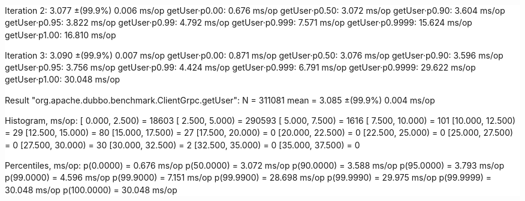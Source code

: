 Iteration   2: 3.077 ±(99.9%) 0.006 ms/op
                 getUser·p0.00:   0.676 ms/op
                 getUser·p0.50:   3.072 ms/op
                 getUser·p0.90:   3.604 ms/op
                 getUser·p0.95:   3.822 ms/op
                 getUser·p0.99:   4.792 ms/op
                 getUser·p0.999:  7.571 ms/op
                 getUser·p0.9999: 15.624 ms/op
                 getUser·p1.00:   16.810 ms/op

Iteration   3: 3.090 ±(99.9%) 0.007 ms/op
                 getUser·p0.00:   0.871 ms/op
                 getUser·p0.50:   3.076 ms/op
                 getUser·p0.90:   3.596 ms/op
                 getUser·p0.95:   3.756 ms/op
                 getUser·p0.99:   4.424 ms/op
                 getUser·p0.999:  6.791 ms/op
                 getUser·p0.9999: 29.622 ms/op
                 getUser·p1.00:   30.048 ms/op



Result "org.apache.dubbo.benchmark.ClientGrpc.getUser":
  N = 311081
  mean =      3.085 ±(99.9%) 0.004 ms/op

  Histogram, ms/op:
    [ 0.000,  2.500) = 18603 
    [ 2.500,  5.000) = 290593 
    [ 5.000,  7.500) = 1616 
    [ 7.500, 10.000) = 101 
    [10.000, 12.500) = 29 
    [12.500, 15.000) = 80 
    [15.000, 17.500) = 27 
    [17.500, 20.000) = 0 
    [20.000, 22.500) = 0 
    [22.500, 25.000) = 0 
    [25.000, 27.500) = 0 
    [27.500, 30.000) = 30 
    [30.000, 32.500) = 2 
    [32.500, 35.000) = 0 
    [35.000, 37.500) = 0 

  Percentiles, ms/op:
      p(0.0000) =      0.676 ms/op
     p(50.0000) =      3.072 ms/op
     p(90.0000) =      3.588 ms/op
     p(95.0000) =      3.793 ms/op
     p(99.0000) =      4.596 ms/op
     p(99.9000) =      7.151 ms/op
     p(99.9900) =     28.698 ms/op
     p(99.9990) =     29.975 ms/op
     p(99.9999) =     30.048 ms/op
    p(100.0000) =     30.048 ms/op
